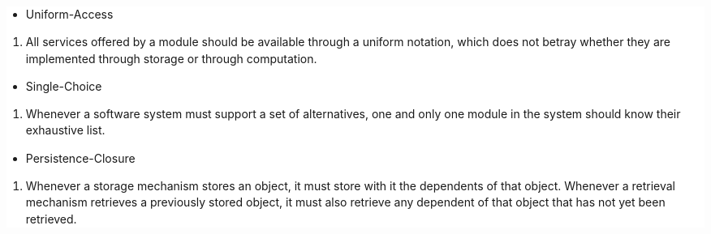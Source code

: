 * Uniform-Access
1) All services offered by a module should be available through a uniform notation, which does not betray whether they are implemented through storage or through computation.

* Single-Choice
1) Whenever a software system must support a set of alternatives, one and only one module in the system should know their exhaustive list.

* Persistence-Closure
1) Whenever a storage mechanism stores an object, it must store with it the dependents of that object. Whenever a retrieval mechanism retrieves a previously stored object, it must also retrieve any dependent of that object that has not yet been retrieved.
